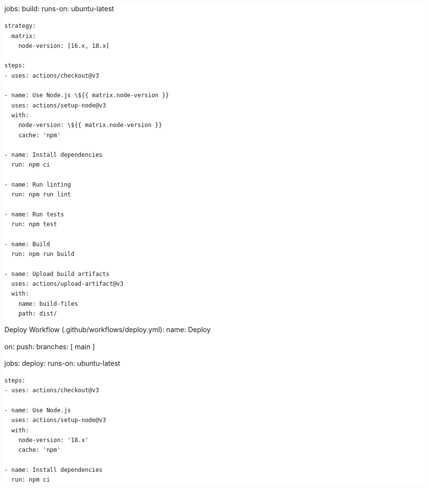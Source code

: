 jobs:
  build:
    runs-on: ubuntu-latest

    strategy:
      matrix:
        node-version: [16.x, 18.x]

    steps:
    - uses: actions/checkout@v3
    
    - name: Use Node.js \${{ matrix.node-version }}
      uses: actions/setup-node@v3
      with:
        node-version: \${{ matrix.node-version }}
        cache: 'npm'
        
    - name: Install dependencies
      run: npm ci
      
    - name: Run linting
      run: npm run lint
      
    - name: Run tests
      run: npm test
      
    - name: Build
      run: npm run build

    - name: Upload build artifacts
      uses: actions/upload-artifact@v3
      with:
        name: build-files
        path: dist/
Deploy Workflow (.github/workflows/deploy.yml):
name: Deploy

on:
  push:
    branches: [ main ]

jobs:
  deploy:
    runs-on: ubuntu-latest
    
    steps:
    - uses: actions/checkout@v3
    
    - name: Use Node.js
      uses: actions/setup-node@v3
      with:
        node-version: '18.x'
        cache: 'npm'
        
    - name: Install dependencies
      run: npm ci
      